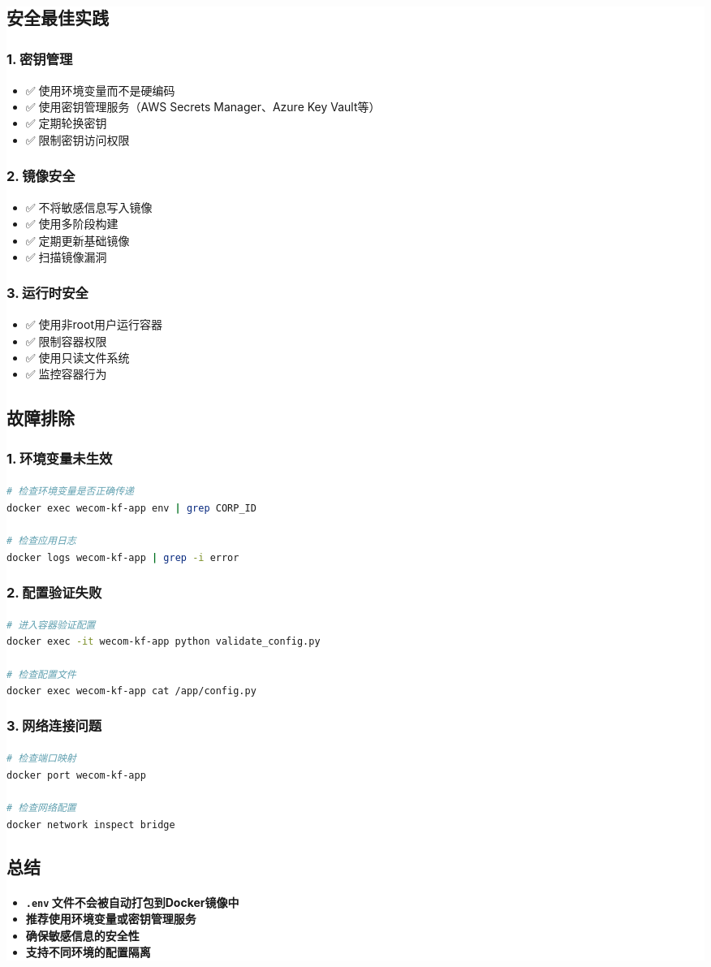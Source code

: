 ## 安全最佳实践

### 1. 密钥管理
- ✅ 使用环境变量而不是硬编码
- ✅ 使用密钥管理服务（AWS Secrets Manager、Azure Key Vault等）
- ✅ 定期轮换密钥
- ✅ 限制密钥访问权限

### 2. 镜像安全
- ✅ 不将敏感信息写入镜像
- ✅ 使用多阶段构建
- ✅ 定期更新基础镜像
- ✅ 扫描镜像漏洞

### 3. 运行时安全
- ✅ 使用非root用户运行容器
- ✅ 限制容器权限
- ✅ 使用只读文件系统
- ✅ 监控容器行为

## 故障排除

### 1. 环境变量未生效
```bash
# 检查环境变量是否正确传递
docker exec wecom-kf-app env | grep CORP_ID

# 检查应用日志
docker logs wecom-kf-app | grep -i error
```

### 2. 配置验证失败
```bash
# 进入容器验证配置
docker exec -it wecom-kf-app python validate_config.py

# 检查配置文件
docker exec wecom-kf-app cat /app/config.py
```

### 3. 网络连接问题
```bash
# 检查端口映射
docker port wecom-kf-app

# 检查网络配置
docker network inspect bridge
```

## 总结

- **`.env` 文件不会被自动打包到Docker镜像中**
- **推荐使用环境变量或密钥管理服务**
- **确保敏感信息的安全性**
- **支持不同环境的配置隔离**
